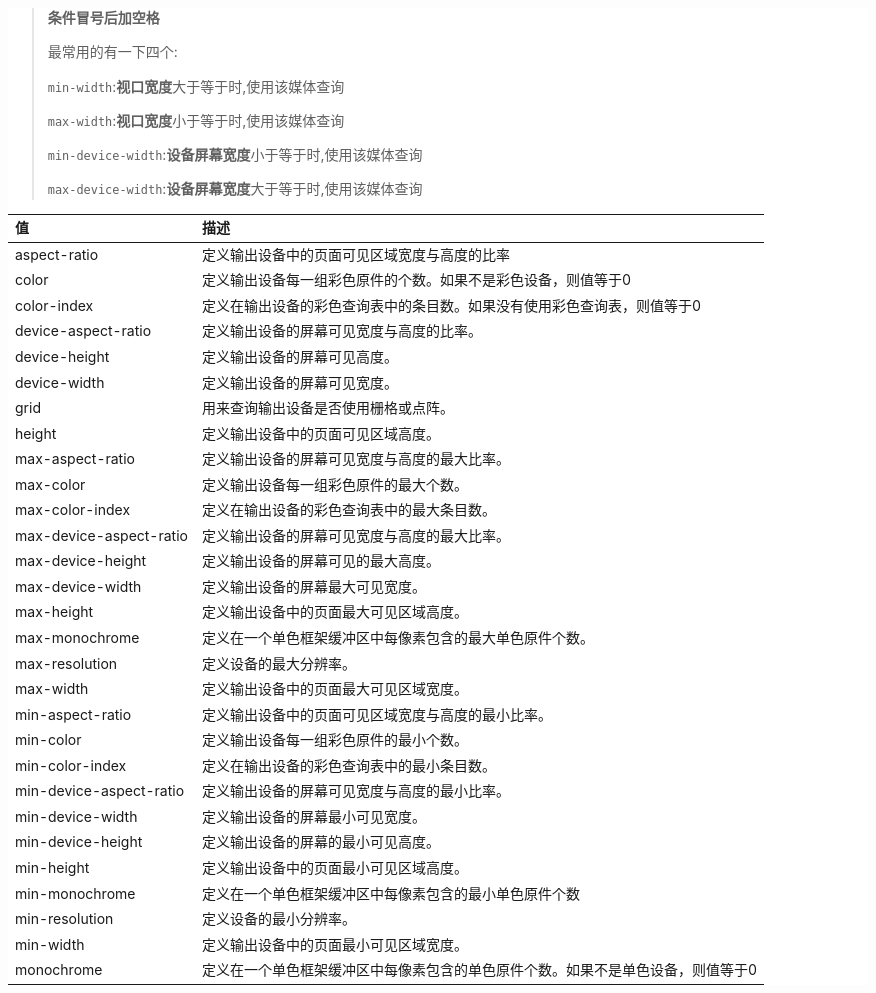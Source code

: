 > **条件冒号后加空格**
>
> 最常用的有一下四个:
>
> `min-width`:**视口宽度**大于等于时,使用该媒体查询
>
> `max-width`:**视口宽度**小于等于时,使用该媒体查询
>
> `min-device-width`:**设备屏幕宽度**小于等于时,使用该媒体查询
>
> `max-device-width`:**设备屏幕宽度**大于等于时,使用该媒体查询

| 值                      | 描述                                                         |
| :---------------------- | :----------------------------------------------------------- |
| aspect-ratio            | 定义输出设备中的页面可见区域宽度与高度的比率                 |
| color                   | 定义输出设备每一组彩色原件的个数。如果不是彩色设备，则值等于0 |
| color-index             | 定义在输出设备的彩色查询表中的条目数。如果没有使用彩色查询表，则值等于0 |
| device-aspect-ratio     | 定义输出设备的屏幕可见宽度与高度的比率。                     |
| device-height           | 定义输出设备的屏幕可见高度。                                 |
| device-width            | 定义输出设备的屏幕可见宽度。                                 |
| grid                    | 用来查询输出设备是否使用栅格或点阵。                         |
| height                  | 定义输出设备中的页面可见区域高度。                           |
| max-aspect-ratio        | 定义输出设备的屏幕可见宽度与高度的最大比率。                 |
| max-color               | 定义输出设备每一组彩色原件的最大个数。                       |
| max-color-index         | 定义在输出设备的彩色查询表中的最大条目数。                   |
| max-device-aspect-ratio | 定义输出设备的屏幕可见宽度与高度的最大比率。                 |
| max-device-height       | 定义输出设备的屏幕可见的最大高度。                           |
| max-device-width        | 定义输出设备的屏幕最大可见宽度。                             |
| max-height              | 定义输出设备中的页面最大可见区域高度。                       |
| max-monochrome          | 定义在一个单色框架缓冲区中每像素包含的最大单色原件个数。     |
| max-resolution          | 定义设备的最大分辨率。                                       |
| max-width               | 定义输出设备中的页面最大可见区域宽度。                       |
| min-aspect-ratio        | 定义输出设备中的页面可见区域宽度与高度的最小比率。           |
| min-color               | 定义输出设备每一组彩色原件的最小个数。                       |
| min-color-index         | 定义在输出设备的彩色查询表中的最小条目数。                   |
| min-device-aspect-ratio | 定义输出设备的屏幕可见宽度与高度的最小比率。                 |
| min-device-width        | 定义输出设备的屏幕最小可见宽度。                             |
| min-device-height       | 定义输出设备的屏幕的最小可见高度。                           |
| min-height              | 定义输出设备中的页面最小可见区域高度。                       |
| min-monochrome          | 定义在一个单色框架缓冲区中每像素包含的最小单色原件个数       |
| min-resolution          | 定义设备的最小分辨率。                                       |
| min-width               | 定义输出设备中的页面最小可见区域宽度。                       |
| monochrome              | 定义在一个单色框架缓冲区中每像素包含的单色原件个数。如果不是单色设备，则值等于0 |